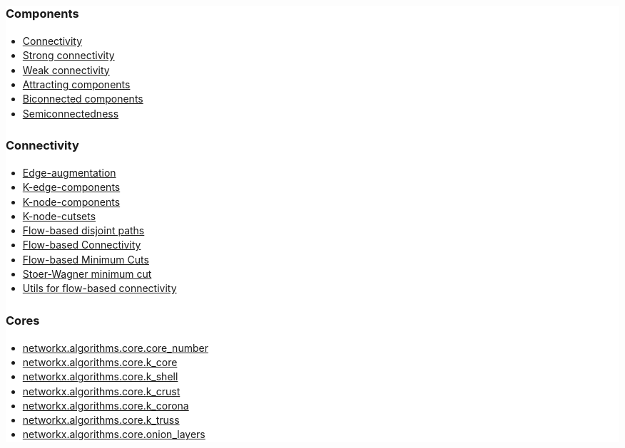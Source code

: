 ### Components

- [Connectivity](https://networkx.github.io/documentation/stable/reference/algorithms/component.html#connectivity)
- [Strong connectivity](https://networkx.github.io/documentation/stable/reference/algorithms/component.html#strong-connectivity)
- [Weak connectivity](https://networkx.github.io/documentation/stable/reference/algorithms/component.html#weak-connectivity)
- [Attracting components](https://networkx.github.io/documentation/stable/reference/algorithms/component.html#attracting-components)
- [Biconnected components](https://networkx.github.io/documentation/stable/reference/algorithms/component.html#biconnected-components)
- [Semiconnectedness](https://networkx.github.io/documentation/stable/reference/algorithms/component.html#semiconnectedness)

### Connectivity

- [Edge-augmentation](https://networkx.github.io/documentation/stable/reference/algorithms/connectivity.html#module-networkx.algorithms.connectivity.edge_augmentation)
- [K-edge-components](https://networkx.github.io/documentation/stable/reference/algorithms/connectivity.html#module-networkx.algorithms.connectivity.edge_kcomponents)
- [K-node-components](https://networkx.github.io/documentation/stable/reference/algorithms/connectivity.html#module-networkx.algorithms.connectivity.kcomponents)
- [K-node-cutsets](https://networkx.github.io/documentation/stable/reference/algorithms/connectivity.html#module-networkx.algorithms.connectivity.kcutsets)
- [Flow-based disjoint paths](https://networkx.github.io/documentation/stable/reference/algorithms/connectivity.html#module-networkx.algorithms.connectivity.disjoint_paths)
- [Flow-based Connectivity](https://networkx.github.io/documentation/stable/reference/algorithms/connectivity.html#module-networkx.algorithms.connectivity.connectivity)
- [Flow-based Minimum Cuts](https://networkx.github.io/documentation/stable/reference/algorithms/connectivity.html#module-networkx.algorithms.connectivity.cuts)
- [Stoer-Wagner minimum cut](https://networkx.github.io/documentation/stable/reference/algorithms/connectivity.html#module-networkx.algorithms.connectivity.stoerwagner)
- [Utils for flow-based connectivity](https://networkx.github.io/documentation/stable/reference/algorithms/connectivity.html#module-networkx.algorithms.connectivity.utils)

### Cores

- [networkx.algorithms.core.core_number](https://networkx.github.io/documentation/stable/reference/algorithms/generated/networkx.algorithms.core.core_number.html)
- [networkx.algorithms.core.k_core](https://networkx.github.io/documentation/stable/reference/algorithms/generated/networkx.algorithms.core.k_core.html)
- [networkx.algorithms.core.k_shell](https://networkx.github.io/documentation/stable/reference/algorithms/generated/networkx.algorithms.core.k_shell.html)
- [networkx.algorithms.core.k_crust](https://networkx.github.io/documentation/stable/reference/algorithms/generated/networkx.algorithms.core.k_crust.html)
- [networkx.algorithms.core.k_corona](https://networkx.github.io/documentation/stable/reference/algorithms/generated/networkx.algorithms.core.k_corona.html)
- [networkx.algorithms.core.k_truss](https://networkx.github.io/documentation/stable/reference/algorithms/generated/networkx.algorithms.core.k_truss.html)
- [networkx.algorithms.core.onion_layers](https://networkx.github.io/documentation/stable/reference/algorithms/generated/networkx.algorithms.core.onion_layers.html)
